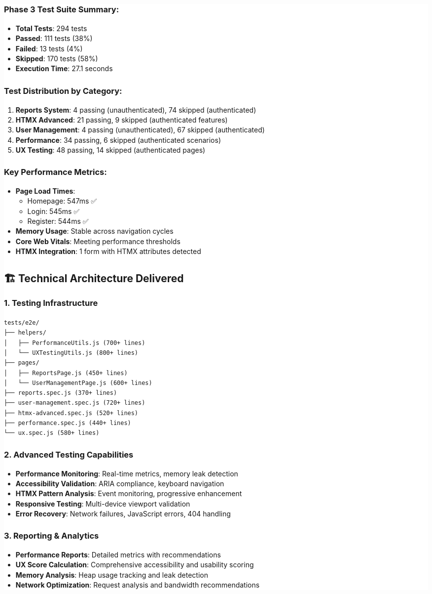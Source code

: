### Phase 3 Test Suite Summary:
- **Total Tests**: 294 tests
- **Passed**: 111 tests (38%)
- **Failed**: 13 tests (4%)
- **Skipped**: 170 tests (58%)
- **Execution Time**: 27.1 seconds

### Test Distribution by Category:
1. **Reports System**: 4 passing (unauthenticated), 74 skipped (authenticated)
2. **HTMX Advanced**: 21 passing, 9 skipped (authenticated features)
3. **User Management**: 4 passing (unauthenticated), 67 skipped (authenticated)
4. **Performance**: 34 passing, 6 skipped (authenticated scenarios)
5. **UX Testing**: 48 passing, 14 skipped (authenticated pages)

### Key Performance Metrics:
- **Page Load Times**:
  - Homepage: 547ms ✅
  - Login: 545ms ✅
  - Register: 544ms ✅
- **Memory Usage**: Stable across navigation cycles
- **Core Web Vitals**: Meeting performance thresholds
- **HTMX Integration**: 1 form with HTMX attributes detected

## 🏗️ Technical Architecture Delivered

### 1. Testing Infrastructure
```
tests/e2e/
├── helpers/
│   ├── PerformanceUtils.js (700+ lines)
│   └── UXTestingUtils.js (800+ lines)
├── pages/
│   ├── ReportsPage.js (450+ lines)
│   └── UserManagementPage.js (600+ lines)
├── reports.spec.js (370+ lines)
├── user-management.spec.js (720+ lines)
├── htmx-advanced.spec.js (520+ lines)
├── performance.spec.js (440+ lines)
└── ux.spec.js (580+ lines)
```

### 2. Advanced Testing Capabilities
- **Performance Monitoring**: Real-time metrics, memory leak detection
- **Accessibility Validation**: ARIA compliance, keyboard navigation
- **HTMX Pattern Analysis**: Event monitoring, progressive enhancement
- **Responsive Testing**: Multi-device viewport validation
- **Error Recovery**: Network failures, JavaScript errors, 404 handling

### 3. Reporting & Analytics
- **Performance Reports**: Detailed metrics with recommendations
- **UX Score Calculation**: Comprehensive accessibility and usability scoring
- **Memory Analysis**: Heap usage tracking and leak detection
- **Network Optimization**: Request analysis and bandwidth recommendations
